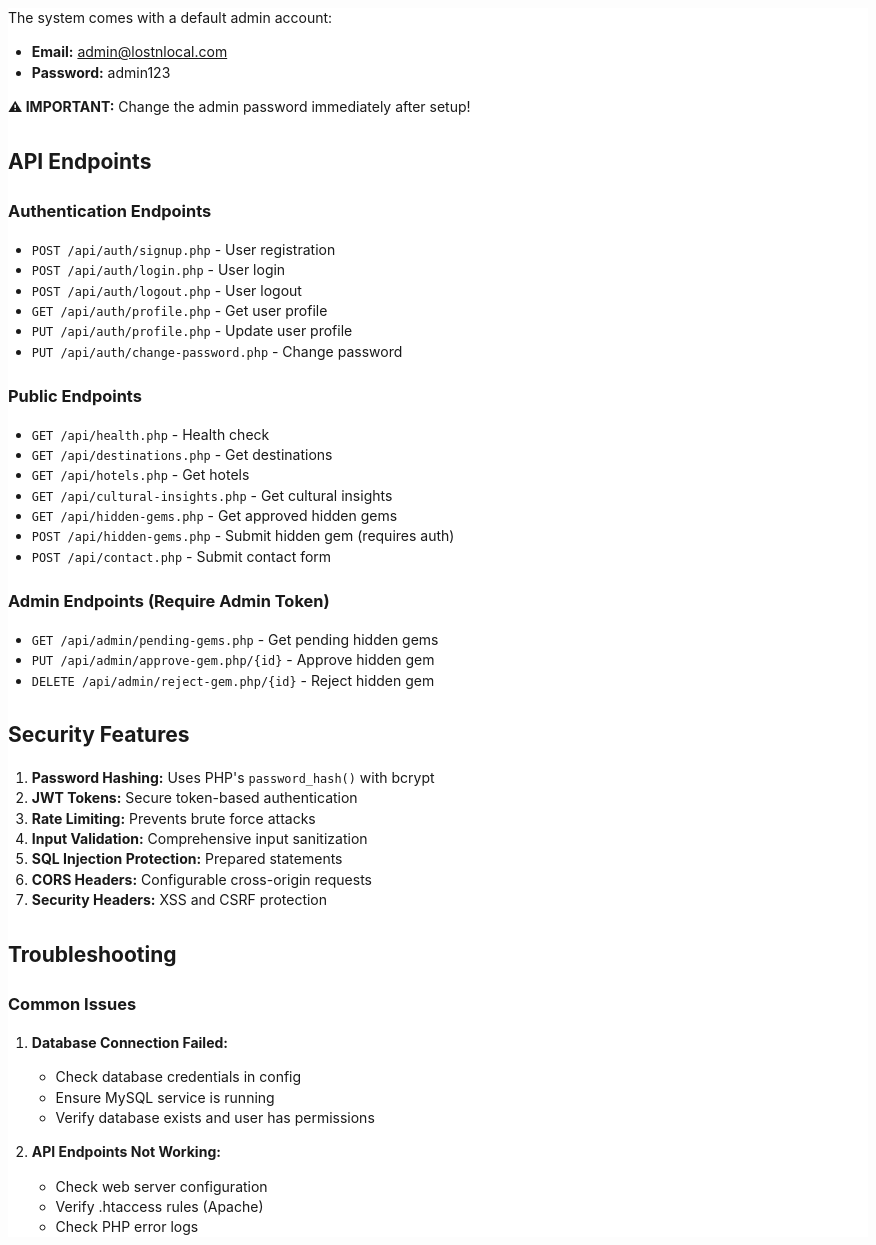 The system comes with a default admin account:
- **Email:** admin@lostnlocal.com
- **Password:** admin123

**⚠️ IMPORTANT:** Change the admin password immediately after setup!

## API Endpoints

### Authentication Endpoints
- `POST /api/auth/signup.php` - User registration
- `POST /api/auth/login.php` - User login
- `POST /api/auth/logout.php` - User logout
- `GET /api/auth/profile.php` - Get user profile
- `PUT /api/auth/profile.php` - Update user profile
- `PUT /api/auth/change-password.php` - Change password

### Public Endpoints
- `GET /api/health.php` - Health check
- `GET /api/destinations.php` - Get destinations
- `GET /api/hotels.php` - Get hotels
- `GET /api/cultural-insights.php` - Get cultural insights
- `GET /api/hidden-gems.php` - Get approved hidden gems
- `POST /api/hidden-gems.php` - Submit hidden gem (requires auth)
- `POST /api/contact.php` - Submit contact form

### Admin Endpoints (Require Admin Token)
- `GET /api/admin/pending-gems.php` - Get pending hidden gems
- `PUT /api/admin/approve-gem.php/{id}` - Approve hidden gem
- `DELETE /api/admin/reject-gem.php/{id}` - Reject hidden gem

## Security Features

1. **Password Hashing:** Uses PHP's `password_hash()` with bcrypt
2. **JWT Tokens:** Secure token-based authentication
3. **Rate Limiting:** Prevents brute force attacks
4. **Input Validation:** Comprehensive input sanitization
5. **SQL Injection Protection:** Prepared statements
6. **CORS Headers:** Configurable cross-origin requests
7. **Security Headers:** XSS and CSRF protection

## Troubleshooting

### Common Issues

1. **Database Connection Failed:**
   - Check database credentials in config
   - Ensure MySQL service is running
   - Verify database exists and user has permissions

2. **API Endpoints Not Working:**
   - Check web server configuration
   - Verify .htaccess rules (Apache)
   - Check PHP error logs
